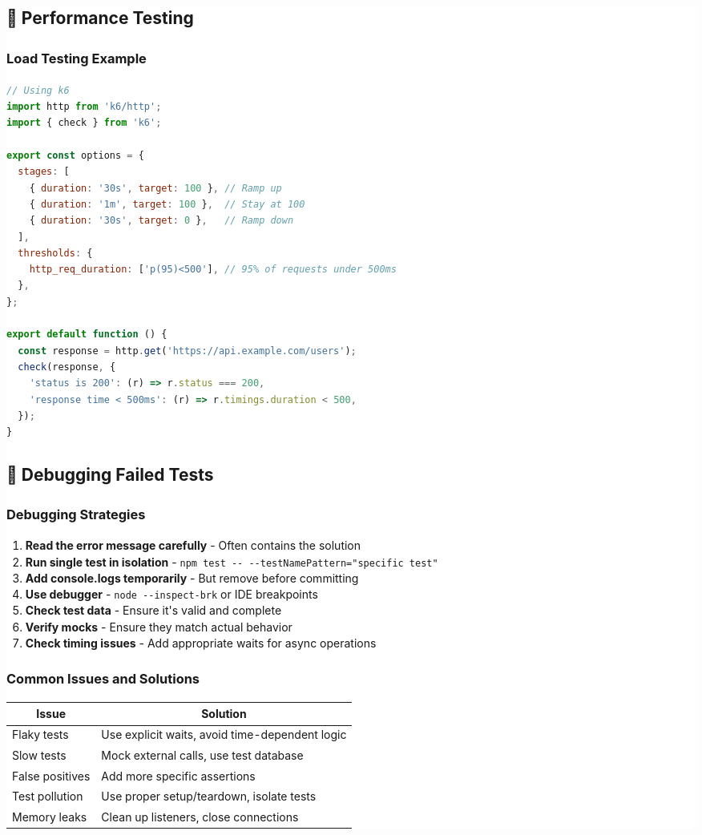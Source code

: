 ## 🏃 Performance Testing

### Load Testing Example
```javascript
// Using k6
import http from 'k6/http';
import { check } from 'k6';

export const options = {
  stages: [
    { duration: '30s', target: 100 }, // Ramp up
    { duration: '1m', target: 100 },  // Stay at 100
    { duration: '30s', target: 0 },   // Ramp down
  ],
  thresholds: {
    http_req_duration: ['p(95)<500'], // 95% of requests under 500ms
  },
};

export default function () {
  const response = http.get('https://api.example.com/users');
  check(response, {
    'status is 200': (r) => r.status === 200,
    'response time < 500ms': (r) => r.timings.duration < 500,
  });
}
```

## 🐛 Debugging Failed Tests

### Debugging Strategies
1. **Read the error message carefully** - Often contains the solution
2. **Run single test in isolation** - `npm test -- --testNamePattern="specific test"`
3. **Add console.logs temporarily** - But remove before committing
4. **Use debugger** - `node --inspect-brk` or IDE breakpoints
5. **Check test data** - Ensure it's valid and complete
6. **Verify mocks** - Ensure they match actual behavior
7. **Check timing issues** - Add appropriate waits for async operations

### Common Issues and Solutions

| Issue | Solution |
|-------|----------|
| Flaky tests | Use explicit waits, avoid time-dependent logic |
| Slow tests | Mock external calls, use test database |
| False positives | Add more specific assertions |
| Test pollution | Use proper setup/teardown, isolate tests |
| Memory leaks | Clean up listeners, close connections |
